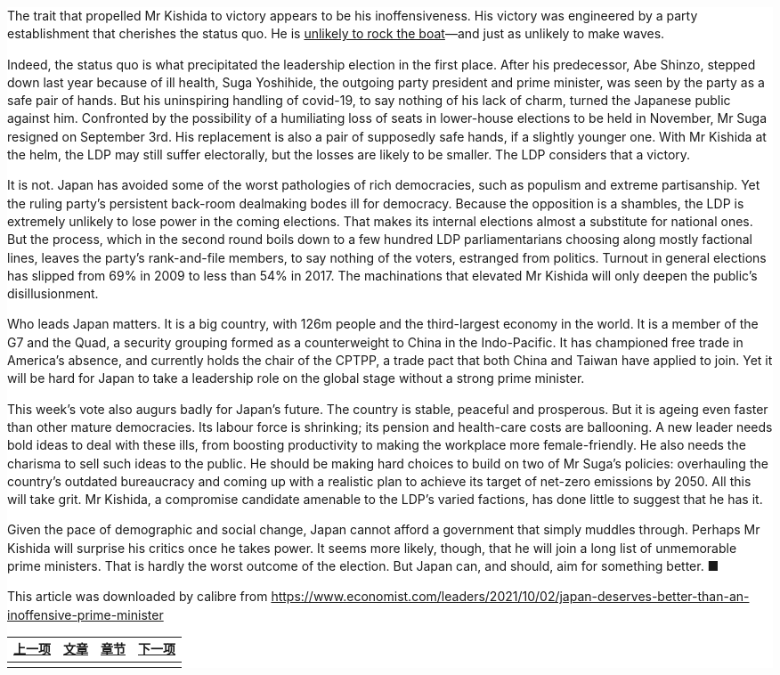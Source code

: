 The trait that propelled Mr Kishida to victory appears to be his inoffensiveness. His victory was engineered by a party establishment that cherishes the status quo. He is [unlikely to rock the boat](https://www.economist.com/node/21805136)—and just as unlikely to make waves.

 

Indeed, the status quo is what precipitated the leadership election in the first place. After his predecessor, Abe Shinzo, stepped down last year because of ill health, Suga Yoshihide, the outgoing party president and prime minister, was seen by the party as a safe pair of hands. But his uninspiring handling of covid-19, to say nothing of his lack of charm, turned the Japanese public against him. Confronted by the possibility of a humiliating loss of seats in lower-house elections to be held in November, Mr Suga resigned on September 3rd. His replacement is also a pair of supposedly safe hands, if a slightly younger one. With Mr Kishida at the helm, the LDP may still suffer electorally, but the losses are likely to be smaller. The LDP considers that a victory.

It is not. Japan has avoided some of the worst pathologies of rich democracies, such as populism and extreme partisanship. Yet the ruling party’s persistent back-room dealmaking bodes ill for democracy. Because the opposition is a shambles, the LDP is extremely unlikely to lose power in the coming elections. That makes its internal elections almost a substitute for national ones. But the process, which in the second round boils down to a few hundred LDP parliamentarians choosing along mostly factional lines, leaves the party’s rank-and-file members, to say nothing of the voters, estranged from politics. Turnout in general elections has slipped from 69% in 2009 to less than 54% in 2017. The machinations that elevated Mr Kishida will only deepen the public’s disillusionment.

Who leads Japan matters. It is a big country, with 126m people and the third-largest economy in the world. It is a member of the G7 and the Quad, a security grouping formed as a counterweight to China in the Indo-Pacific. It has championed free trade in America’s absence, and currently holds the chair of the CPTPP, a trade pact that both China and Taiwan have applied to join. Yet it will be hard for Japan to take a leadership role on the global stage without a strong prime minister.

This week’s vote also augurs badly for Japan’s future. The country is stable, peaceful and prosperous. But it is ageing even faster than other mature democracies. Its labour force is shrinking; its pension and health-care costs are ballooning. A new leader needs bold ideas to deal with these ills, from boosting productivity to making the workplace more female-friendly. He also needs the charisma to sell such ideas to the public. He should be making hard choices to build on two of Mr Suga’s policies: overhauling the country’s outdated bureaucracy and coming up with a realistic plan to achieve its target of net-zero emissions by 2050. All this will take grit. Mr Kishida, a compromise candidate amenable to the LDP’s varied factions, has done little to suggest that he has it.

Given the pace of demographic and social change, Japan cannot afford a government that simply muddles through. Perhaps Mr Kishida will surprise his critics once he takes power. It seems more likely, though, that he will join a long list of unmemorable prime ministers. That is hardly the worst outcome of the election. But Japan can, and should, aim for something better. ■

 

This article was downloaded by calibre from https://www.economist.com/leaders/2021/10/02/japan-deserves-better-than-an-inoffensive-prime-minister




| [上一项](#Top_of_index_u19_html) | [文章](#Top_of_index_u58_html) | [章节](#Top_of_index_u25_html) | [下一项](#Top_of_index_u41_html) |
| -------------------------------- | ------------------------------ | ------------------------------ | -------------------------------- |
|                                  |                                |                                |                                  |

 
